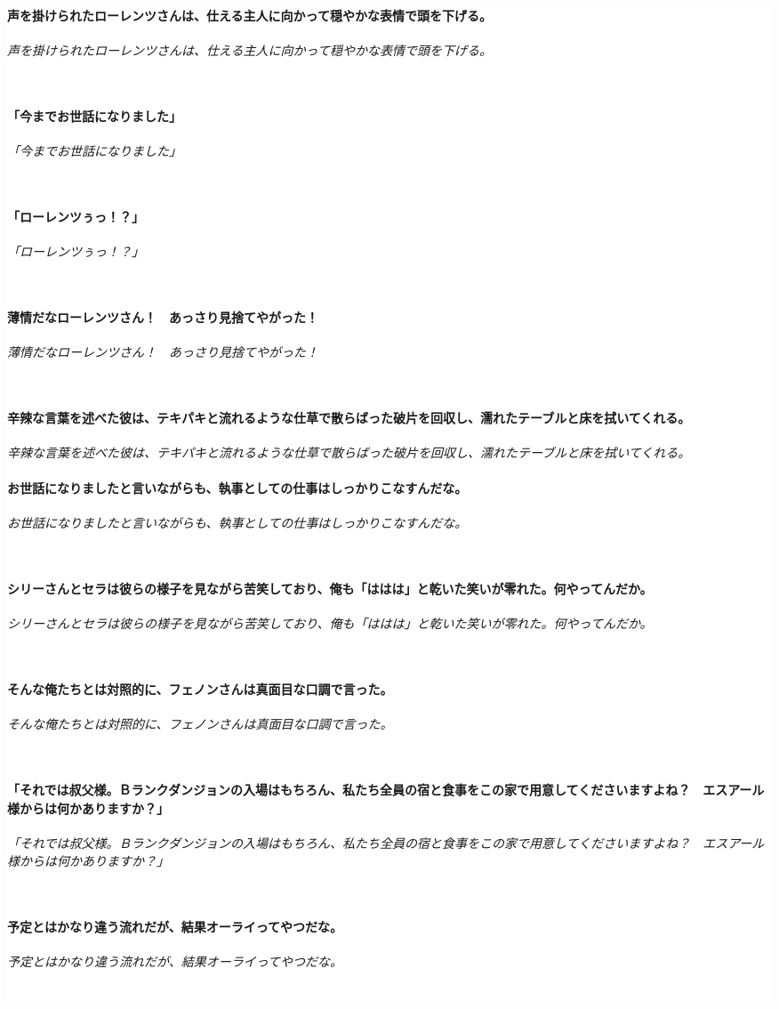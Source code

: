 #### 声を掛けられたローレンツさんは、仕える主人に向かって穏やかな表情で頭を下げる。

*声を掛けられたローレンツさんは、仕える主人に向かって穏やかな表情で頭を下げる。*

&nbsp;

#### 「今までお世話になりました」

*「今までお世話になりました」*

&nbsp;

#### 「ローレンツぅっ！？」

*「ローレンツぅっ！？」*

&nbsp;

#### 薄情だなローレンツさん！　あっさり見捨てやがった！

*薄情だなローレンツさん！　あっさり見捨てやがった！*

&nbsp;

#### 辛辣な言葉を述べた彼は、テキパキと流れるような仕草で散らばった破片を回収し、濡れたテーブルと床を拭いてくれる。

*辛辣な言葉を述べた彼は、テキパキと流れるような仕草で散らばった破片を回収し、濡れたテーブルと床を拭いてくれる。*

#### お世話になりましたと言いながらも、執事としての仕事はしっかりこなすんだな。

*お世話になりましたと言いながらも、執事としての仕事はしっかりこなすんだな。*

&nbsp;

#### シリーさんとセラは彼らの様子を見ながら苦笑しており、俺も「ははは」と乾いた笑いが零れた。何やってんだか。

*シリーさんとセラは彼らの様子を見ながら苦笑しており、俺も「ははは」と乾いた笑いが零れた。何やってんだか。*

&nbsp;

#### そんな俺たちとは対照的に、フェノンさんは真面目な口調で言った。

*そんな俺たちとは対照的に、フェノンさんは真面目な口調で言った。*

&nbsp;

#### 「それでは叔父様。Ｂランクダンジョンの入場はもちろん、私たち全員の宿と食事をこの家で用意してくださいますよね？　エスアール様からは何かありますか？」

*「それでは叔父様。Ｂランクダンジョンの入場はもちろん、私たち全員の宿と食事をこの家で用意してくださいますよね？　エスアール様からは何かありますか？」*

&nbsp;

#### 予定とはかなり違う流れだが、結果オーライってやつだな。

*予定とはかなり違う流れだが、結果オーライってやつだな。*

&nbsp;
